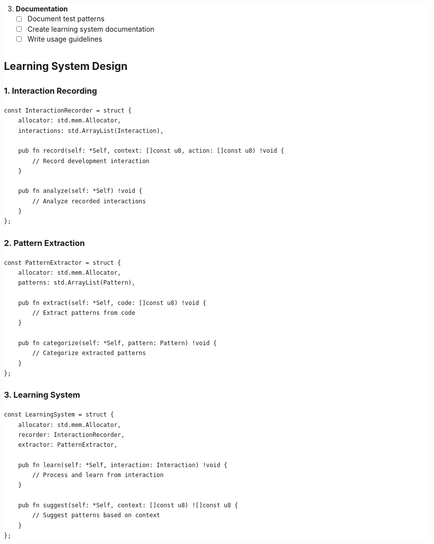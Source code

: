 3. **Documentation**
   - [ ] Document test patterns
   - [ ] Create learning system documentation
   - [ ] Write usage guidelines

## Learning System Design

### 1. Interaction Recording
```zig
const InteractionRecorder = struct {
    allocator: std.mem.Allocator,
    interactions: std.ArrayList(Interaction),
    
    pub fn record(self: *Self, context: []const u8, action: []const u8) !void {
        // Record development interaction
    }
    
    pub fn analyze(self: *Self) !void {
        // Analyze recorded interactions
    }
};
```

### 2. Pattern Extraction
```zig
const PatternExtractor = struct {
    allocator: std.mem.Allocator,
    patterns: std.ArrayList(Pattern),
    
    pub fn extract(self: *Self, code: []const u8) !void {
        // Extract patterns from code
    }
    
    pub fn categorize(self: *Self, pattern: Pattern) !void {
        // Categorize extracted patterns
    }
};
```

### 3. Learning System
```zig
const LearningSystem = struct {
    allocator: std.mem.Allocator,
    recorder: InteractionRecorder,
    extractor: PatternExtractor,
    
    pub fn learn(self: *Self, interaction: Interaction) !void {
        // Process and learn from interaction
    }
    
    pub fn suggest(self: *Self, context: []const u8) ![]const u8 {
        // Suggest patterns based on context
    }
};
```
